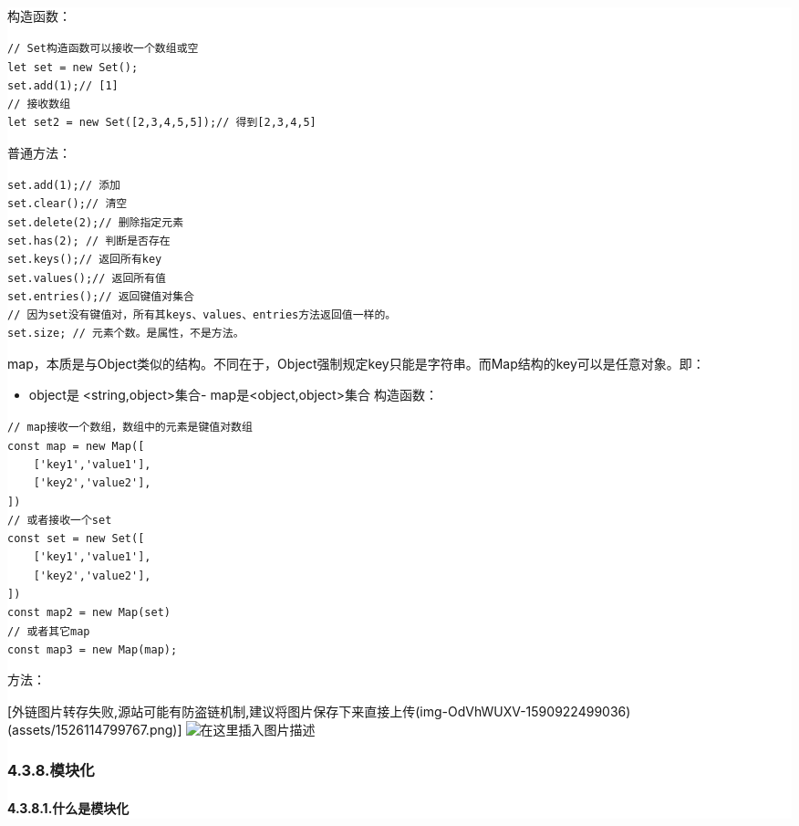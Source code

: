 构造函数：

```
// Set构造函数可以接收一个数组或空
let set = new Set();
set.add(1);// [1]
// 接收数组
let set2 = new Set([2,3,4,5,5]);// 得到[2,3,4,5]

```

普通方法：

```
set.add(1);// 添加
set.clear();// 清空
set.delete(2);// 删除指定元素
set.has(2); // 判断是否存在
set.keys();// 返回所有key
set.values();// 返回所有值
set.entries();// 返回键值对集合
// 因为set没有键值对，所有其keys、values、entries方法返回值一样的。
set.size; // 元素个数。是属性，不是方法。

```

map，本质是与Object类似的结构。不同在于，Object强制规定key只能是字符串。而Map结构的key可以是任意对象。即：
- object是 <string,object>集合- map是<object,object>集合
构造函数：

```
// map接收一个数组，数组中的元素是键值对数组
const map = new Map([
    ['key1','value1'],
    ['key2','value2'],
])
// 或者接收一个set
const set = new Set([
    ['key1','value1'],
    ['key2','value2'],
])
const map2 = new Map(set)
// 或者其它map
const map3 = new Map(map);

```

方法：

[外链图片转存失败,源站可能有防盗链机制,建议将图片保存下来直接上传(img-OdVhWUXV-1590922499036)(assets/1526114799767.png)] <img src="https://img-blog.csdnimg.cn/20200531211223761.png?x-oss-process=image/watermark,type_ZmFuZ3poZW5naGVpdGk,shadow_10,text_aHR0cHM6Ly9ibG9nLmNzZG4ubmV0L3FxXzQzMDYxMjkw,size_16,color_FFFFFF,t_70" alt="在这里插入图片描述"/>

### 4.3.8.模块化

#### 4.3.8.1.什么是模块化
